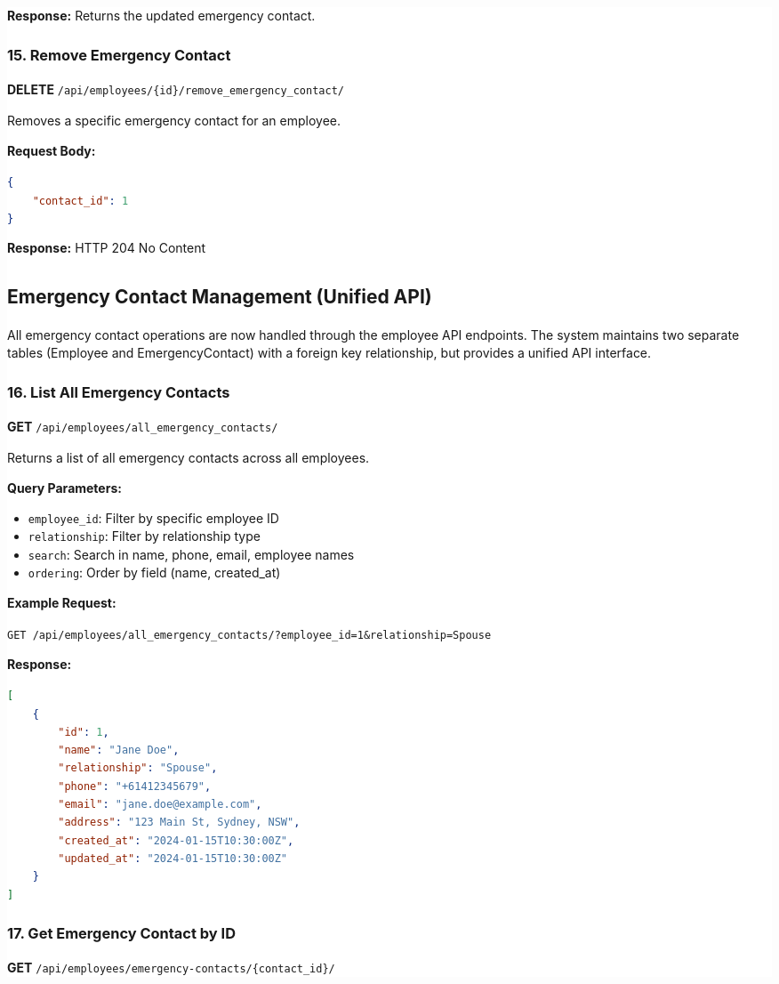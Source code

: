 **Response:** Returns the updated emergency contact.

### 15. Remove Emergency Contact
**DELETE** `/api/employees/{id}/remove_emergency_contact/`

Removes a specific emergency contact for an employee.

**Request Body:**
```json
{
    "contact_id": 1
}
```

**Response:** HTTP 204 No Content

## Emergency Contact Management (Unified API)

All emergency contact operations are now handled through the employee API endpoints. The system maintains two separate tables (Employee and EmergencyContact) with a foreign key relationship, but provides a unified API interface.

### 16. List All Emergency Contacts
**GET** `/api/employees/all_emergency_contacts/`

Returns a list of all emergency contacts across all employees.

**Query Parameters:**
- `employee_id`: Filter by specific employee ID
- `relationship`: Filter by relationship type
- `search`: Search in name, phone, email, employee names
- `ordering`: Order by field (name, created_at)

**Example Request:**
```
GET /api/employees/all_emergency_contacts/?employee_id=1&relationship=Spouse
```

**Response:**
```json
[
    {
        "id": 1,
        "name": "Jane Doe",
        "relationship": "Spouse",
        "phone": "+61412345679",
        "email": "jane.doe@example.com",
        "address": "123 Main St, Sydney, NSW",
        "created_at": "2024-01-15T10:30:00Z",
        "updated_at": "2024-01-15T10:30:00Z"
    }
]
```

### 17. Get Emergency Contact by ID
**GET** `/api/employees/emergency-contacts/{contact_id}/`
